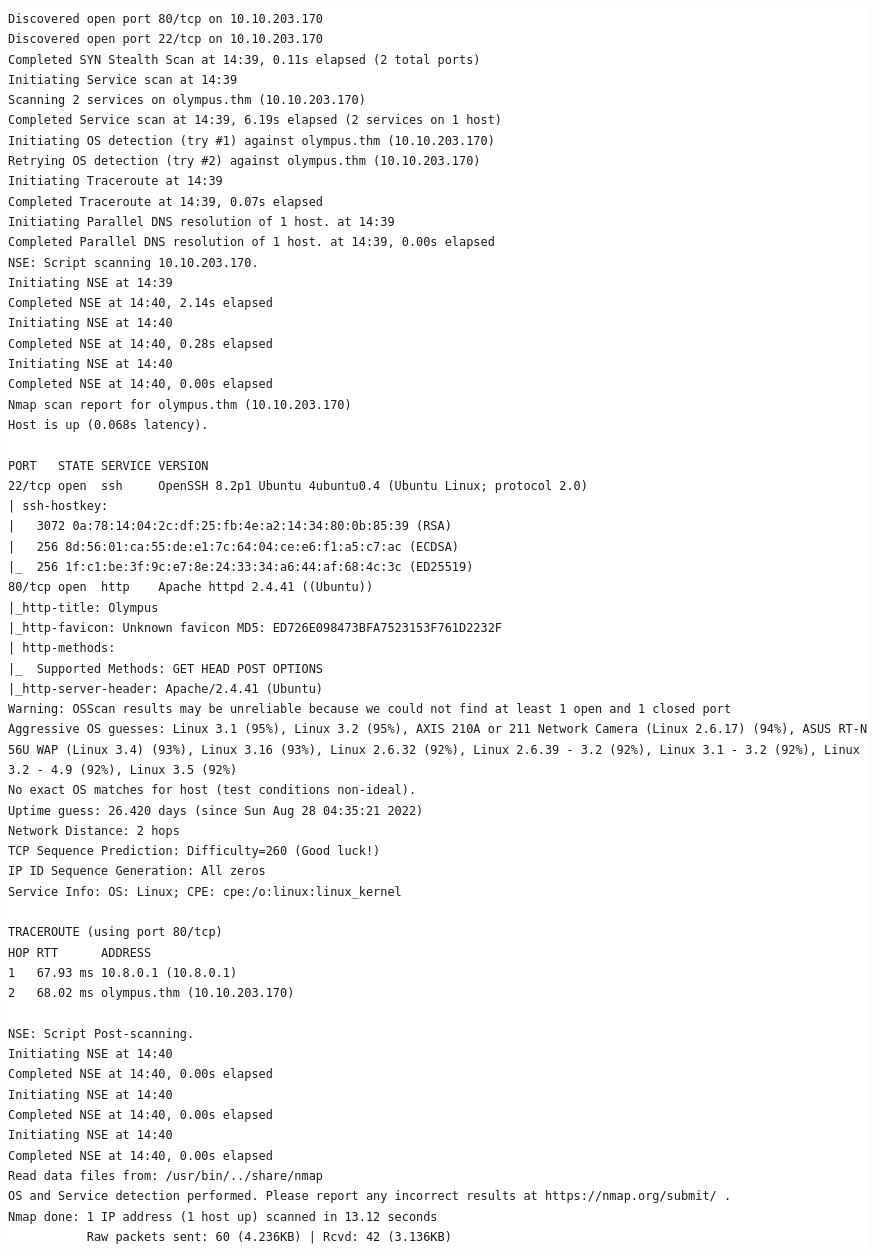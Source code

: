 ```shell
Discovered open port 80/tcp on 10.10.203.170
Discovered open port 22/tcp on 10.10.203.170
Completed SYN Stealth Scan at 14:39, 0.11s elapsed (2 total ports)
Initiating Service scan at 14:39
Scanning 2 services on olympus.thm (10.10.203.170)
Completed Service scan at 14:39, 6.19s elapsed (2 services on 1 host)
Initiating OS detection (try #1) against olympus.thm (10.10.203.170)
Retrying OS detection (try #2) against olympus.thm (10.10.203.170)
Initiating Traceroute at 14:39
Completed Traceroute at 14:39, 0.07s elapsed
Initiating Parallel DNS resolution of 1 host. at 14:39
Completed Parallel DNS resolution of 1 host. at 14:39, 0.00s elapsed
NSE: Script scanning 10.10.203.170.
Initiating NSE at 14:39
Completed NSE at 14:40, 2.14s elapsed
Initiating NSE at 14:40
Completed NSE at 14:40, 0.28s elapsed
Initiating NSE at 14:40
Completed NSE at 14:40, 0.00s elapsed
Nmap scan report for olympus.thm (10.10.203.170)
Host is up (0.068s latency).

PORT   STATE SERVICE VERSION
22/tcp open  ssh     OpenSSH 8.2p1 Ubuntu 4ubuntu0.4 (Ubuntu Linux; protocol 2.0)
| ssh-hostkey: 
|   3072 0a:78:14:04:2c:df:25:fb:4e:a2:14:34:80:0b:85:39 (RSA)
|   256 8d:56:01:ca:55:de:e1:7c:64:04:ce:e6:f1:a5:c7:ac (ECDSA)
|_  256 1f:c1:be:3f:9c:e7:8e:24:33:34:a6:44:af:68:4c:3c (ED25519)
80/tcp open  http    Apache httpd 2.4.41 ((Ubuntu))
|_http-title: Olympus
|_http-favicon: Unknown favicon MD5: ED726E098473BFA7523153F761D2232F
| http-methods: 
|_  Supported Methods: GET HEAD POST OPTIONS
|_http-server-header: Apache/2.4.41 (Ubuntu)
Warning: OSScan results may be unreliable because we could not find at least 1 open and 1 closed port
Aggressive OS guesses: Linux 3.1 (95%), Linux 3.2 (95%), AXIS 210A or 211 Network Camera (Linux 2.6.17) (94%), ASUS RT-N56U WAP (Linux 3.4) (93%), Linux 3.16 (93%), Linux 2.6.32 (92%), Linux 2.6.39 - 3.2 (92%), Linux 3.1 - 3.2 (92%), Linux 3.2 - 4.9 (92%), Linux 3.5 (92%)
No exact OS matches for host (test conditions non-ideal).
Uptime guess: 26.420 days (since Sun Aug 28 04:35:21 2022)
Network Distance: 2 hops
TCP Sequence Prediction: Difficulty=260 (Good luck!)
IP ID Sequence Generation: All zeros
Service Info: OS: Linux; CPE: cpe:/o:linux:linux_kernel

TRACEROUTE (using port 80/tcp)
HOP RTT      ADDRESS
1   67.93 ms 10.8.0.1 (10.8.0.1)
2   68.02 ms olympus.thm (10.10.203.170)

NSE: Script Post-scanning.
Initiating NSE at 14:40
Completed NSE at 14:40, 0.00s elapsed
Initiating NSE at 14:40
Completed NSE at 14:40, 0.00s elapsed
Initiating NSE at 14:40
Completed NSE at 14:40, 0.00s elapsed
Read data files from: /usr/bin/../share/nmap
OS and Service detection performed. Please report any incorrect results at https://nmap.org/submit/ .
Nmap done: 1 IP address (1 host up) scanned in 13.12 seconds
           Raw packets sent: 60 (4.236KB) | Rcvd: 42 (3.136KB)
```
